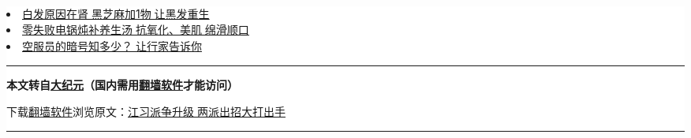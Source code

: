 <li><a href="https://github.com/19920513/djy/blob/master/gb/23/12/30/n14146724.md#1">白发原因在肾 黑芝麻加1物 让黑发重生</a></li>
<li><a href="https://github.com/19920513/djy/blob/master/gb/23/12/29/n14146030.md#1">零失败电锅炖补养生汤 抗氧化、美肌 绵滑顺口</a></li>
<li><a href="https://github.com/19920513/djy/blob/master/gb/24/1/15/n14158883.md#1">空服员的暗号知多少？ 让行家告诉你</a></li>
<hr>
<strong>本文转自<a href="https://www.epochtimes.com">大纪元</a>（国内需用<a href="https://github.com/19920513/www/blob/master/README.md#8">翻墙软件</a>才能访问）</strong><p>下载<a href="https://github.com/19920513/www/blob/master/README.md#8">翻墙软件</a>浏览原文：<a href="https://www.epochtimes.com/gb/13/1/20/n3781507.htm">江习派争升级 两派出招大打出手</a></p><hr>